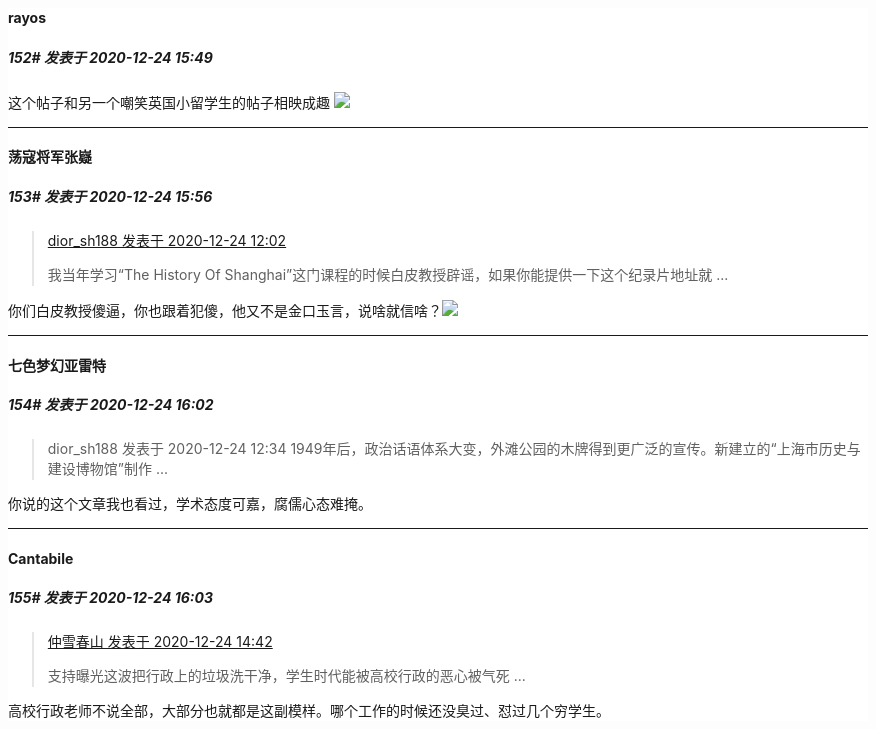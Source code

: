 ####  rayos  
##### 152#       发表于 2020-12-24 15:49





这个帖子和另一个嘲笑英国小留学生的帖子相映成趣
<img src="https://static.saraba1st.com/image/smiley/face2017/067.png" referrerpolicy="no-referrer">








*****

####  荡寇将军张嶷  
##### 153#       发表于 2020-12-24 15:56



<blockquote><a href="httphttps://bbs.saraba1st.com/2b/forum.php?mod=redirect&amp;goto=findpost&amp;pid=49828137&amp;ptid=1979299" target="_blank">dior_sh188 发表于 2020-12-24 12:02</a>

我当年学习“The History Of Shanghai”这门课程的时候白皮教授辟谣，如果你能提供一下这个纪录片地址就 ...</blockquote>
你们白皮教授傻逼，你也跟着犯傻，他又不是金口玉言，说啥就信啥？<img src="https://static.saraba1st.com/image/smiley/face2017/067.png" referrerpolicy="no-referrer">







*****

####  七色梦幻亚雷特  
##### 154#       发表于 2020-12-24 16:02



<blockquote>dior_sh188 发表于 2020-12-24 12:34
1949年后，政治话语体系大变，外滩公园的木牌得到更广泛的宣传。新建立的“上海市历史与建设博物馆”制作 ...</blockquote>
你说的这个文章我也看过，学术态度可嘉，腐儒心态难掩。







*****

####  Cantabile  
##### 155#       发表于 2020-12-24 16:03



<blockquote><a href="httphttps://bbs.saraba1st.com/2b/forum.php?mod=redirect&amp;goto=findpost&amp;pid=49829839&amp;ptid=1979299" target="_blank">仲雪春山 发表于 2020-12-24 14:42</a>

支持曝光这波把行政上的垃圾洗干净，学生时代能被高校行政的恶心被气死 ...</blockquote>
高校行政老师不说全部，大部分也就都是这副模样。哪个工作的时候还没臭过、怼过几个穷学生。
